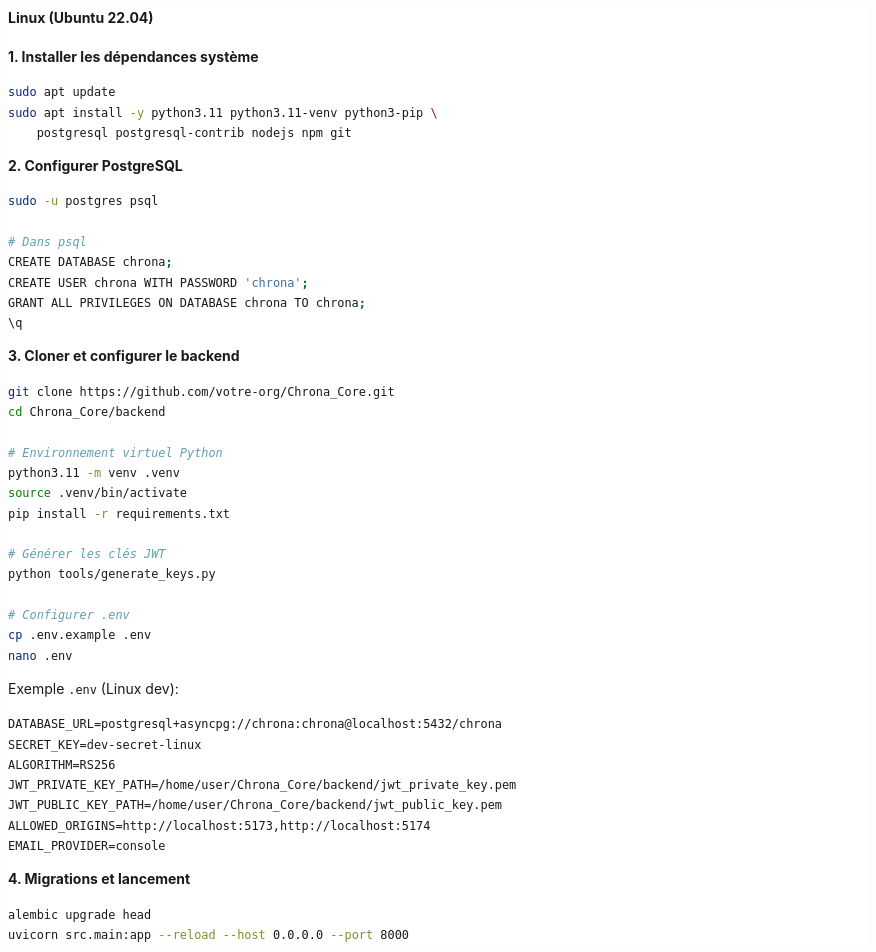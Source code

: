 #### Linux (Ubuntu 22.04)

**1. Installer les dépendances système**

```bash
sudo apt update
sudo apt install -y python3.11 python3.11-venv python3-pip \
    postgresql postgresql-contrib nodejs npm git
```

**2. Configurer PostgreSQL**

```bash
sudo -u postgres psql

# Dans psql
CREATE DATABASE chrona;
CREATE USER chrona WITH PASSWORD 'chrona';
GRANT ALL PRIVILEGES ON DATABASE chrona TO chrona;
\q
```

**3. Cloner et configurer le backend**

```bash
git clone https://github.com/votre-org/Chrona_Core.git
cd Chrona_Core/backend

# Environnement virtuel Python
python3.11 -m venv .venv
source .venv/bin/activate
pip install -r requirements.txt

# Générer les clés JWT
python tools/generate_keys.py

# Configurer .env
cp .env.example .env
nano .env
```

Exemple `.env` (Linux dev):
```env
DATABASE_URL=postgresql+asyncpg://chrona:chrona@localhost:5432/chrona
SECRET_KEY=dev-secret-linux
ALGORITHM=RS256
JWT_PRIVATE_KEY_PATH=/home/user/Chrona_Core/backend/jwt_private_key.pem
JWT_PUBLIC_KEY_PATH=/home/user/Chrona_Core/backend/jwt_public_key.pem
ALLOWED_ORIGINS=http://localhost:5173,http://localhost:5174
EMAIL_PROVIDER=console
```

**4. Migrations et lancement**

```bash
alembic upgrade head
uvicorn src.main:app --reload --host 0.0.0.0 --port 8000
```
